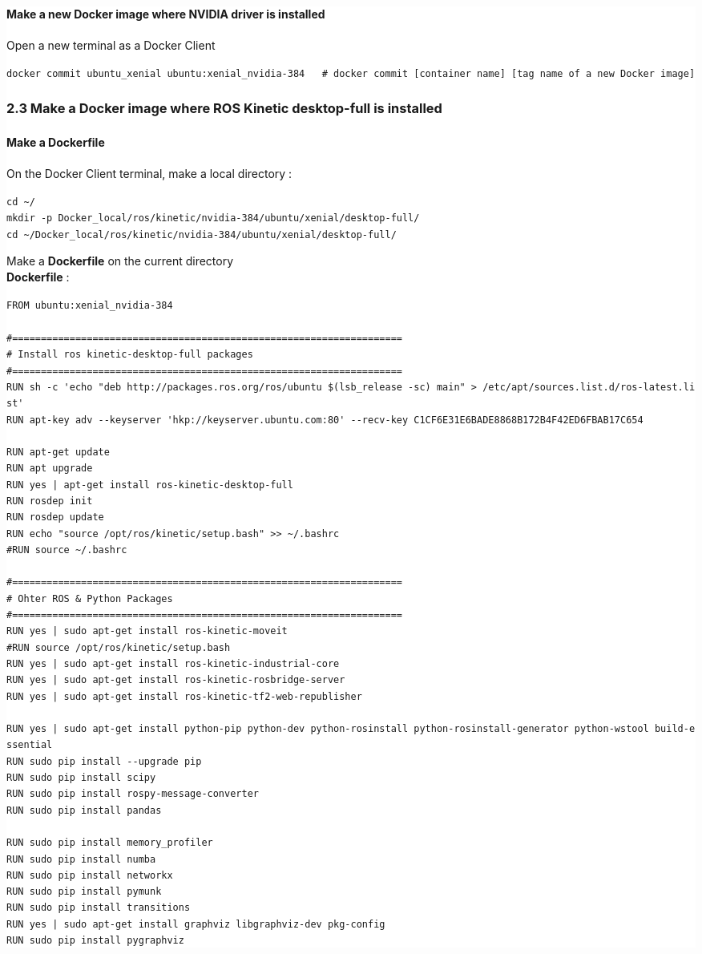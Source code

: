 #### Make a new Docker image where NVIDIA driver is installed
Open a new terminal as a Docker Client  
```shell-session
docker commit ubuntu_xenial ubuntu:xenial_nvidia-384   # docker commit [container name] [tag name of a new Docker image]
```

### 2.3 Make a Docker image where ROS Kinetic desktop-full is installed 

#### Make a Dockerfile
On the Docker Client terminal, make a local directory :
```shell-session
cd ~/
mkdir -p Docker_local/ros/kinetic/nvidia-384/ubuntu/xenial/desktop-full/
cd ~/Docker_local/ros/kinetic/nvidia-384/ubuntu/xenial/desktop-full/
```

Make a **Dockerfile** on the current directory  
**Dockerfile** :  
```
FROM ubuntu:xenial_nvidia-384

#====================================================================
# Install ros kinetic-desktop-full packages
#====================================================================
RUN sh -c 'echo "deb http://packages.ros.org/ros/ubuntu $(lsb_release -sc) main" > /etc/apt/sources.list.d/ros-latest.list'
RUN apt-key adv --keyserver 'hkp://keyserver.ubuntu.com:80' --recv-key C1CF6E31E6BADE8868B172B4F42ED6FBAB17C654

RUN apt-get update
RUN apt upgrade
RUN yes | apt-get install ros-kinetic-desktop-full
RUN rosdep init
RUN rosdep update
RUN echo "source /opt/ros/kinetic/setup.bash" >> ~/.bashrc
#RUN source ~/.bashrc

#====================================================================
# Ohter ROS & Python Packages
#====================================================================
RUN yes | sudo apt-get install ros-kinetic-moveit
#RUN source /opt/ros/kinetic/setup.bash
RUN yes | sudo apt-get install ros-kinetic-industrial-core
RUN yes | sudo apt-get install ros-kinetic-rosbridge-server 
RUN yes | sudo apt-get install ros-kinetic-tf2-web-republisher

RUN yes | sudo apt-get install python-pip python-dev python-rosinstall python-rosinstall-generator python-wstool build-essential 
RUN sudo pip install --upgrade pip 
RUN sudo pip install scipy
RUN sudo pip install rospy-message-converter
RUN sudo pip install pandas

RUN sudo pip install memory_profiler
RUN sudo pip install numba
RUN sudo pip install networkx
RUN sudo pip install pymunk
RUN sudo pip install transitions
RUN yes | sudo apt-get install graphviz libgraphviz-dev pkg-config
RUN sudo pip install pygraphviz
```
